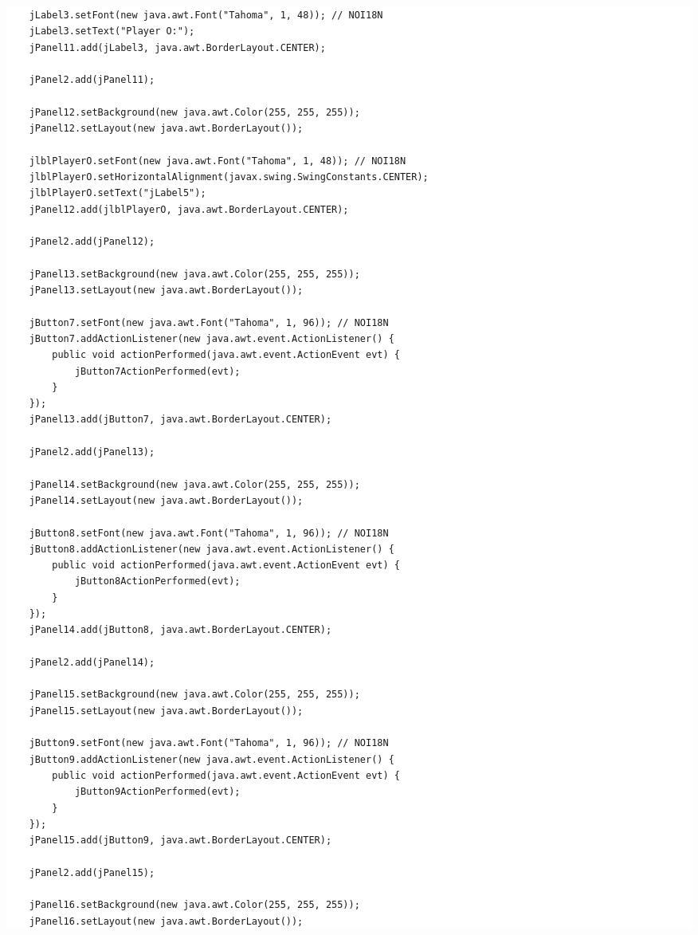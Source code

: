         jLabel3.setFont(new java.awt.Font("Tahoma", 1, 48)); // NOI18N
        jLabel3.setText("Player O:");
        jPanel11.add(jLabel3, java.awt.BorderLayout.CENTER);

        jPanel2.add(jPanel11);

        jPanel12.setBackground(new java.awt.Color(255, 255, 255));
        jPanel12.setLayout(new java.awt.BorderLayout());

        jlblPlayerO.setFont(new java.awt.Font("Tahoma", 1, 48)); // NOI18N
        jlblPlayerO.setHorizontalAlignment(javax.swing.SwingConstants.CENTER);
        jlblPlayerO.setText("jLabel5");
        jPanel12.add(jlblPlayerO, java.awt.BorderLayout.CENTER);

        jPanel2.add(jPanel12);

        jPanel13.setBackground(new java.awt.Color(255, 255, 255));
        jPanel13.setLayout(new java.awt.BorderLayout());

        jButton7.setFont(new java.awt.Font("Tahoma", 1, 96)); // NOI18N
        jButton7.addActionListener(new java.awt.event.ActionListener() {
            public void actionPerformed(java.awt.event.ActionEvent evt) {
                jButton7ActionPerformed(evt);
            }
        });
        jPanel13.add(jButton7, java.awt.BorderLayout.CENTER);

        jPanel2.add(jPanel13);

        jPanel14.setBackground(new java.awt.Color(255, 255, 255));
        jPanel14.setLayout(new java.awt.BorderLayout());

        jButton8.setFont(new java.awt.Font("Tahoma", 1, 96)); // NOI18N
        jButton8.addActionListener(new java.awt.event.ActionListener() {
            public void actionPerformed(java.awt.event.ActionEvent evt) {
                jButton8ActionPerformed(evt);
            }
        });
        jPanel14.add(jButton8, java.awt.BorderLayout.CENTER);

        jPanel2.add(jPanel14);

        jPanel15.setBackground(new java.awt.Color(255, 255, 255));
        jPanel15.setLayout(new java.awt.BorderLayout());

        jButton9.setFont(new java.awt.Font("Tahoma", 1, 96)); // NOI18N
        jButton9.addActionListener(new java.awt.event.ActionListener() {
            public void actionPerformed(java.awt.event.ActionEvent evt) {
                jButton9ActionPerformed(evt);
            }
        });
        jPanel15.add(jButton9, java.awt.BorderLayout.CENTER);

        jPanel2.add(jPanel15);

        jPanel16.setBackground(new java.awt.Color(255, 255, 255));
        jPanel16.setLayout(new java.awt.BorderLayout());
